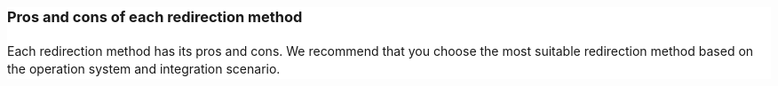 ### Pros and cons of each redirection method  

Each redirection method has its pros and cons. We recommend that you choose the most suitable redirection method based on the operation system and integration scenario.
